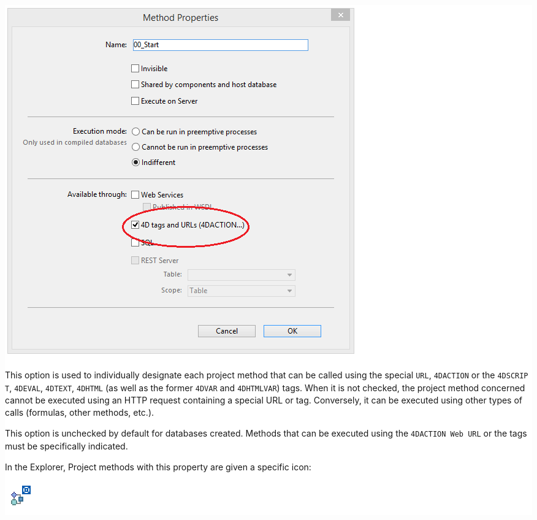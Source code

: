 ![](assets/en/WebServer/methodProperties.png)


This option is used to individually designate each project method that can be called using the special `URL`, `4DACTION` or the `4DSCRIPT`, `4DEVAL`, `4DTEXT`, `4DHTML` (as well as the former `4DVAR` and `4DHTMLVAR`) tags. When it is not checked, the project method concerned cannot be executed using an HTTP request containing a special URL or tag. Conversely, it can be executed using other types of calls (formulas, other methods, etc.).

This option is unchecked by default for databases created. Methods that can be executed using the `4DACTION Web URL` or the tags must be specifically indicated.

In the Explorer, Project methods with this property are given a specific icon:

 ![](assets/en/WebServer/methodIcon.png)
